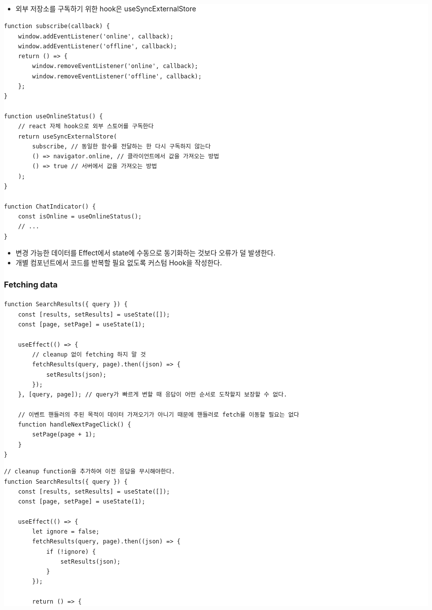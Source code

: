 - 외부 저장소를 구독하기 위한 hook은 useSyncExternalStore

```tsx
function subscribe(callback) {
	window.addEventListener('online', callback);
	window.addEventListener('offline', callback);
	return () => {
		window.removeEventListener('online', callback);
		window.removeEventListener('offline', callback);
	};
}

function useOnlineStatus() {
	// react 자체 hook으로 외부 스토어를 구독한다
	return useSyncExternalStore(
		subscribe, // 동일한 함수를 전달하는 한 다시 구독하지 않는다
		() => navigator.online, // 클라이언트에서 값을 가져오는 방법
		() => true // 서버에서 값을 가져오는 방법
	);
}

function ChatIndicator() {
	const isOnline = useOnlineStatus();
	// ...
}
```

- 변경 가능한 데이터를 Effect에서 state에 수동으로 동기화하는 것보다 오류가 덜 발생한다.
- 개별 컴포넌트에서 코드를 반복할 필요 없도록 커스텀 Hook을 작성한다.

### Fetching data

```tsx
function SearchResults({ query }) {
	const [results, setResults] = useState([]);
	const [page, setPage] = useState(1);

	useEffect(() => {
		// cleanup 없이 fetching 하지 말 것
		fetchResults(query, page).then((json) => {
			setResults(json);
		});
	}, [query, page]); // query가 빠르게 변할 때 응답이 어떤 순서로 도착할지 보장할 수 없다.

	// 이벤트 핸들러의 주된 목적이 데이터 가져오기가 아니기 때문에 핸들러로 fetch를 이동할 필요는 없다
	function handleNextPageClick() {
		setPage(page + 1);
	}
}
```

```tsx
// cleanup function을 추가하여 이전 응답을 무시해야한다.
function SearchResults({ query }) {
	const [results, setResults] = useState([]);
	const [page, setPage] = useState(1);

	useEffect(() => {
		let ignore = false;
		fetchResults(query, page).then((json) => {
			if (!ignore) {
				setResults(json);
			}
		});

		return () => {
```